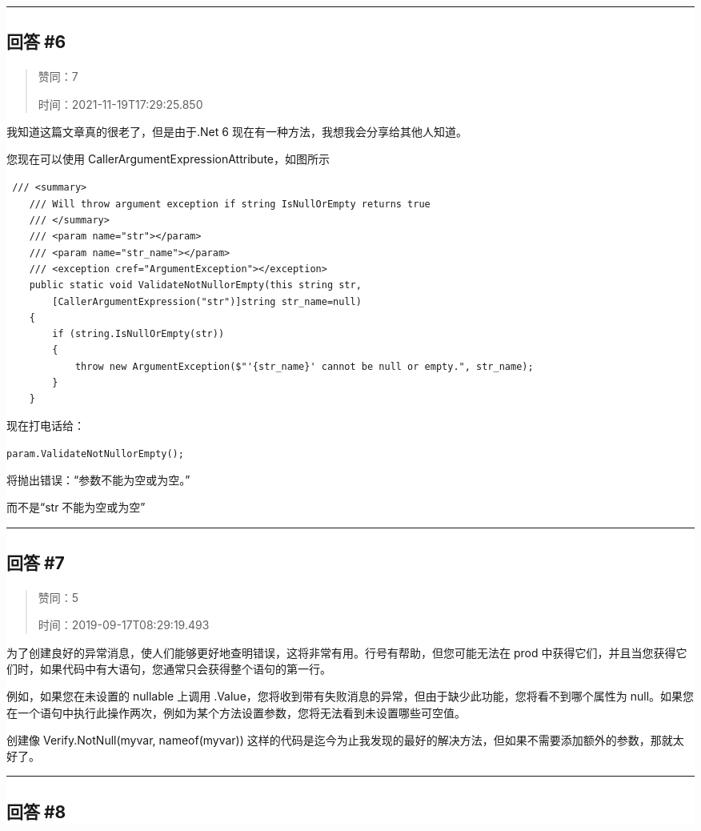 * * *

## 回答 #6

> 赞同：7
> 
> 时间：2021-11-19T17:29:25.850

我知道这篇文章真的很老了，但是由于.Net 6 现在有一种方法，我想我会分享给其他人知道。

您现在可以使用 CallerArgumentExpressionAttribute，如图所示

```
 /// <summary>
    /// Will throw argument exception if string IsNullOrEmpty returns true
    /// </summary>
    /// <param name="str"></param>
    /// <param name="str_name"></param>
    /// <exception cref="ArgumentException"></exception>
    public static void ValidateNotNullorEmpty(this string str,
        [CallerArgumentExpression("str")]string str_name=null)
    {       
        if (string.IsNullOrEmpty(str))
        {
            throw new ArgumentException($"'{str_name}' cannot be null or empty.", str_name);
        }
    } 
```

现在打电话给：

```
param.ValidateNotNullorEmpty(); 
```

将抛出错误：“参数不能为空或为空。”

而不是“str 不能为空或为空”

* * *

## 回答 #7

> 赞同：5
> 
> 时间：2019-09-17T08:29:19.493

为了创建良好的异常消息，使人们能够更好地查明错误，这将非常有用。行号有帮助，但您可能无法在 prod 中获得它们，并且当您获得它们时，如果代码中有大语句，您通常只会获得整个语句的第一行。

例如，如果您在未设置的 nullable 上调用 .Value，您将收到带有失败消息的异常，但由于缺少此功能，您将看不到哪个属性为 null。如果您在一个语句中执行此操作两次，例如为某个方法设置参数，您将无法看到未设置哪些可空值。

创建像 Verify.NotNull(myvar, nameof(myvar)) 这样的代码是迄今为止我发现的最好的解决方法，但如果不需要添加额外的参数，那就太好了。

* * *

## 回答 #8
